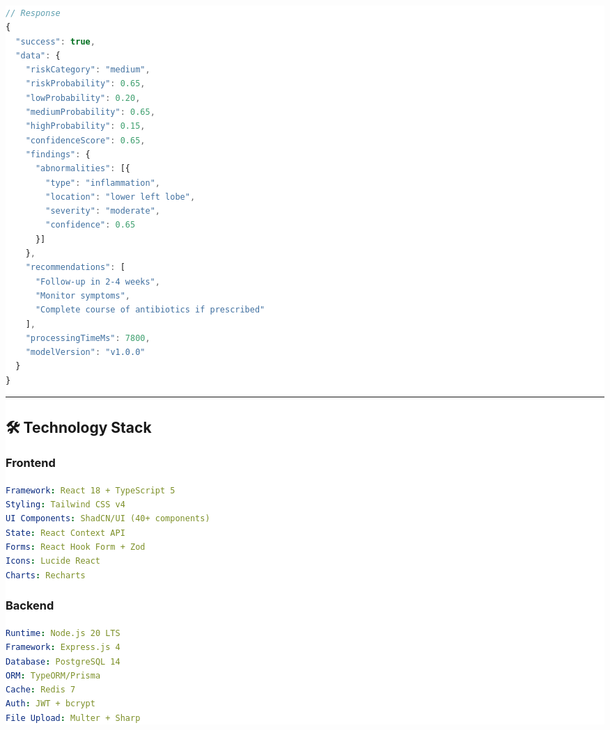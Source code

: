 ```typescript
// Response
{
  "success": true,
  "data": {
    "riskCategory": "medium",
    "riskProbability": 0.65,
    "lowProbability": 0.20,
    "mediumProbability": 0.65,
    "highProbability": 0.15,
    "confidenceScore": 0.65,
    "findings": {
      "abnormalities": [{
        "type": "inflammation",
        "location": "lower left lobe",
        "severity": "moderate",
        "confidence": 0.65
      }]
    },
    "recommendations": [
      "Follow-up in 2-4 weeks",
      "Monitor symptoms",
      "Complete course of antibiotics if prescribed"
    ],
    "processingTimeMs": 7800,
    "modelVersion": "v1.0.0"
  }
}
```

---

## 🛠️ Technology Stack

### Frontend
```yaml
Framework: React 18 + TypeScript 5
Styling: Tailwind CSS v4
UI Components: ShadCN/UI (40+ components)
State: React Context API
Forms: React Hook Form + Zod
Icons: Lucide React
Charts: Recharts
```

### Backend
```yaml
Runtime: Node.js 20 LTS
Framework: Express.js 4
Database: PostgreSQL 14
ORM: TypeORM/Prisma
Cache: Redis 7
Auth: JWT + bcrypt
File Upload: Multer + Sharp
```
